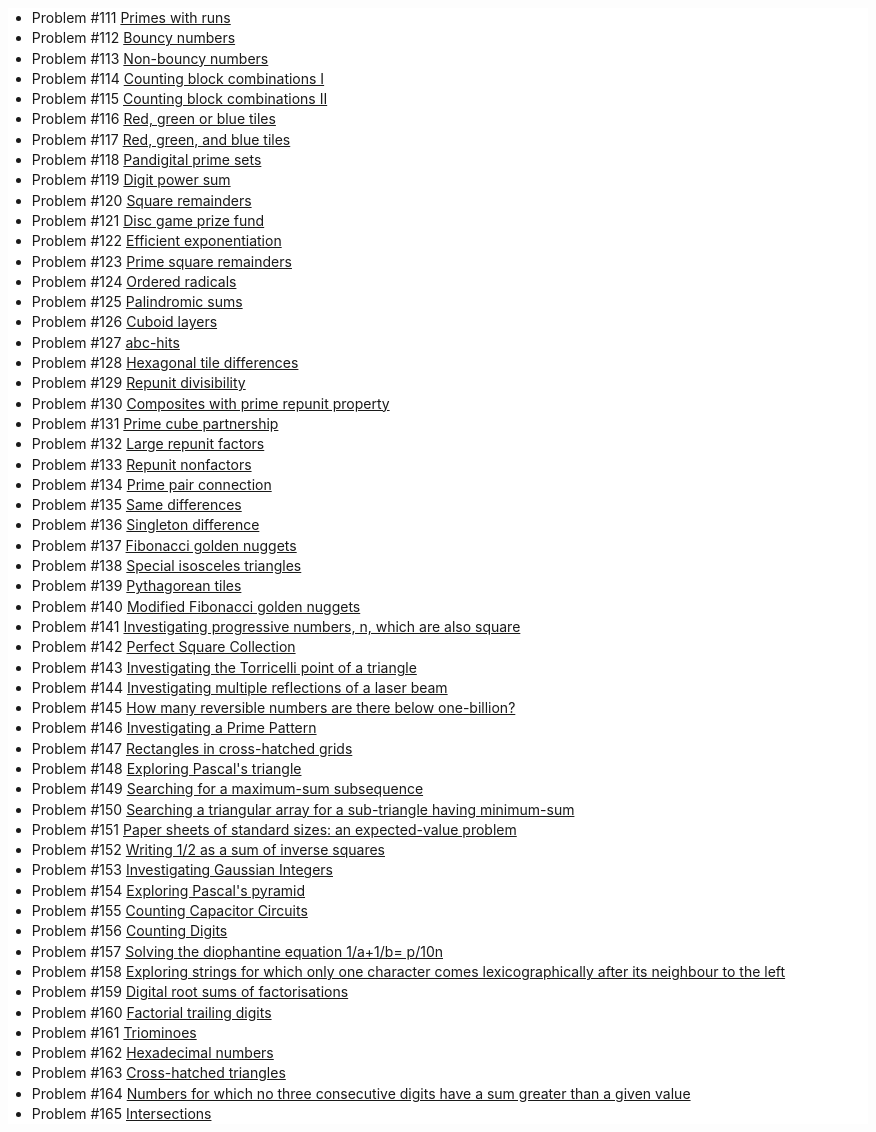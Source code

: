 - Problem #111 [Primes with runs](https://projecteuler.net/problem=111)
- Problem #112 [Bouncy numbers](https://projecteuler.net/problem=112)
- Problem #113 [Non-bouncy numbers](https://projecteuler.net/problem=113)
- Problem #114 [Counting block combinations I](https://projecteuler.net/problem=114)
- Problem #115 [Counting block combinations II](https://projecteuler.net/problem=115)
- Problem #116 [Red, green or blue tiles](https://projecteuler.net/problem=116)
- Problem #117 [Red, green, and blue tiles](https://projecteuler.net/problem=117)
- Problem #118 [Pandigital prime sets](https://projecteuler.net/problem=118)
- Problem #119 [Digit power sum](https://projecteuler.net/problem=119)
- Problem #120 [Square remainders](https://projecteuler.net/problem=120)
- Problem #121 [Disc game prize fund](https://projecteuler.net/problem=121)
- Problem #122 [Efficient exponentiation](https://projecteuler.net/problem=122)
- Problem #123 [Prime square remainders](https://projecteuler.net/problem=123)
- Problem #124 [Ordered radicals](https://projecteuler.net/problem=124)
- Problem #125 [Palindromic sums](https://projecteuler.net/problem=125)
- Problem #126 [Cuboid layers](https://projecteuler.net/problem=126)
- Problem #127 [abc-hits](https://projecteuler.net/problem=127)
- Problem #128 [Hexagonal tile differences](https://projecteuler.net/problem=128)
- Problem #129 [Repunit divisibility](https://projecteuler.net/problem=129)
- Problem #130 [Composites with prime repunit property](https://projecteuler.net/problem=130)
- Problem #131 [Prime cube partnership](https://projecteuler.net/problem=131)
- Problem #132 [Large repunit factors](https://projecteuler.net/problem=132)
- Problem #133 [Repunit nonfactors](https://projecteuler.net/problem=133)
- Problem #134 [Prime pair connection](https://projecteuler.net/problem=134)
- Problem #135 [Same differences](https://projecteuler.net/problem=135)
- Problem #136 [Singleton difference](https://projecteuler.net/problem=136)
- Problem #137 [Fibonacci golden nuggets](https://projecteuler.net/problem=137)
- Problem #138 [Special isosceles triangles](https://projecteuler.net/problem=138)
- Problem #139 [Pythagorean tiles](https://projecteuler.net/problem=139)
- Problem #140 [Modified Fibonacci golden nuggets](https://projecteuler.net/problem=140)
- Problem #141 [Investigating progressive numbers, n, which are also square](https://projecteuler.net/problem=141)
- Problem #142 [Perfect Square Collection](https://projecteuler.net/problem=142)
- Problem #143 [Investigating the Torricelli point of a triangle](https://projecteuler.net/problem=143)
- Problem #144 [Investigating multiple reflections of a laser beam](https://projecteuler.net/problem=144)
- Problem #145 [How many reversible numbers are there below one-billion?](https://projecteuler.net/problem=145)
- Problem #146 [Investigating a Prime Pattern ](https://projecteuler.net/problem=146)
- Problem #147 [Rectangles in cross-hatched grids](https://projecteuler.net/problem=147)
- Problem #148 [Exploring Pascal's triangle](https://projecteuler.net/problem=148)
- Problem #149 [Searching for a maximum-sum subsequence](https://projecteuler.net/problem=149)
- Problem #150 [Searching a triangular array for a sub-triangle having minimum-sum](https://projecteuler.net/problem=150)
- Problem #151 [Paper sheets of standard sizes: an expected-value problem](https://projecteuler.net/problem=151)
- Problem #152 [Writing 1/2 as a sum of inverse squares](https://projecteuler.net/problem=152)
- Problem #153 [Investigating Gaussian Integers](https://projecteuler.net/problem=153)
- Problem #154 [Exploring Pascal's pyramid](https://projecteuler.net/problem=154)
- Problem #155 [Counting Capacitor Circuits](https://projecteuler.net/problem=155)
- Problem #156 [Counting Digits](https://projecteuler.net/problem=156)
- Problem #157 [Solving the diophantine equation 1/a+1/b= p/10n](https://projecteuler.net/problem=157)
- Problem #158 [Exploring strings for which only one character comes lexicographically after its neighbour to the left](https://projecteuler.net/problem=158)
- Problem #159 [Digital root sums of factorisations](https://projecteuler.net/problem=159)
- Problem #160 [Factorial trailing digits](https://projecteuler.net/problem=160)
- Problem #161 [Triominoes](https://projecteuler.net/problem=161)
- Problem #162 [Hexadecimal numbers](https://projecteuler.net/problem=162)
- Problem #163 [Cross-hatched triangles](https://projecteuler.net/problem=163)
- Problem #164 [Numbers for which no three consecutive digits have a sum greater than a given value](https://projecteuler.net/problem=164)
- Problem #165 [Intersections](https://projecteuler.net/problem=165)